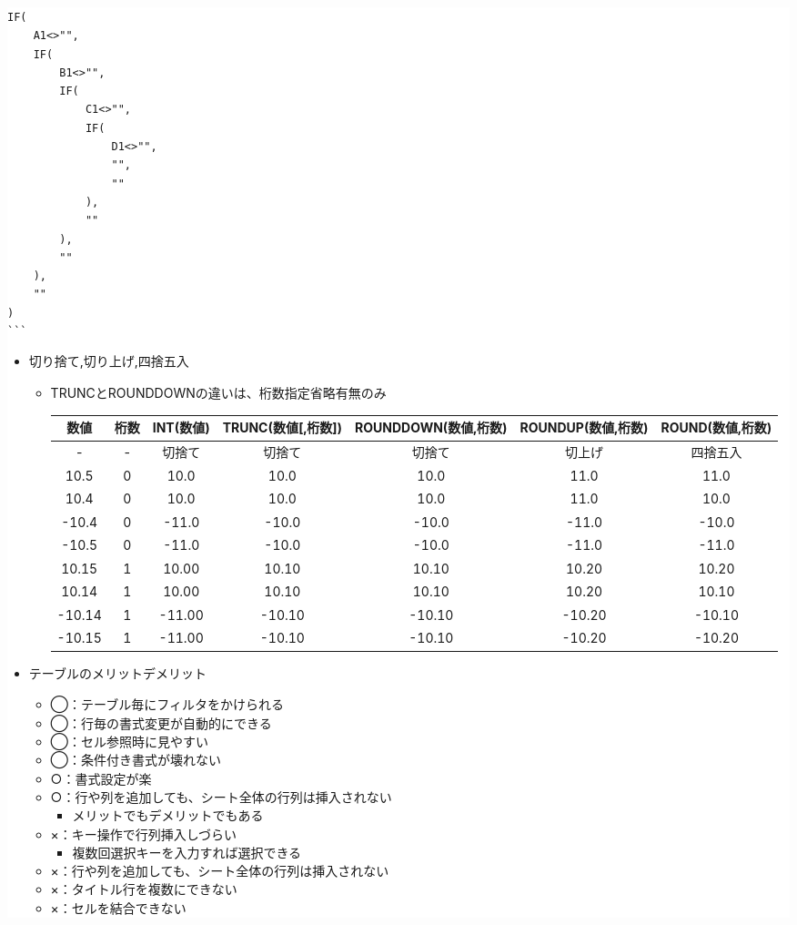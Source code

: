     IF(
        A1<>"",
        IF(
            B1<>"",
            IF(
                C1<>"",
                IF(
                    D1<>"",
                    "",
                    ""
                ),
                ""
            ),
            ""
        ),
        ""
    )
    ```

- 切り捨て,切り上げ,四捨五入
    - TRUNCとROUNDDOWNの違いは、桁数指定省略有無のみ

        |数値|桁数|INT(数値)|TRUNC(数値[,桁数])|ROUNDDOWN(数値,桁数)|ROUNDUP(数値,桁数)|ROUND(数値,桁数)|
        |:--:|:--:|:--:|:--:|:--:|:--:|:--:|
        |-|-|切捨て|切捨て|切捨て|切上げ|四捨五入|
        | 10.5 | 0 | 10.0 | 10.0 | 10.0 | 11.0 | 11.0 |
        | 10.4 | 0 | 10.0 | 10.0 | 10.0 | 11.0 | 10.0 |
        | -10.4 | 0 | -11.0 | -10.0 | -10.0 | -11.0 | -10.0 |
        | -10.5 | 0 | -11.0 | -10.0 | -10.0 | -11.0 | -11.0 |
        | 10.15 | 1 | 10.00 | 10.10 | 10.10 | 10.20 | 10.20 |
        | 10.14 | 1 | 10.00 | 10.10 | 10.10 | 10.20 | 10.10 |
        | -10.14 | 1 | -11.00 | -10.10 | -10.10 | -10.20 | -10.10 |
        | -10.15 | 1 | -11.00 | -10.10 | -10.10 | -10.20 | -10.20 |

- テーブルのメリットデメリット
    - ◯：テーブル毎にフィルタをかけられる
    - ◯：行毎の書式変更が自動的にできる
    - ◯：セル参照時に見やすい
    - ◯：条件付き書式が壊れない
    - ○：書式設定が楽
    - ○：行や列を追加しても、シート全体の行列は挿入されない
        - メリットでもデメリットでもある
    - ×：キー操作で行列挿入しづらい
        - 複数回選択キーを入力すれば選択できる
    - ×：行や列を追加しても、シート全体の行列は挿入されない
    - ×：タイトル行を複数にできない
    - ×：セルを結合できない

